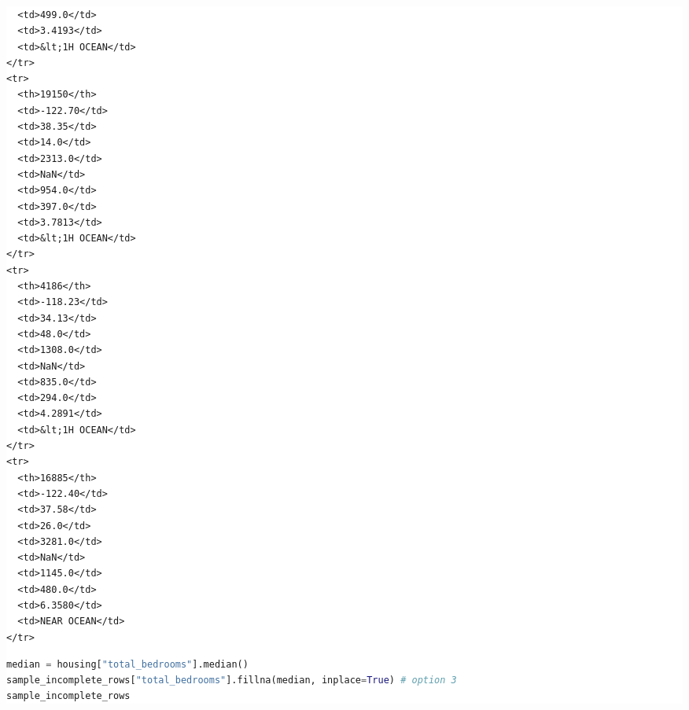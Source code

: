       <td>499.0</td>
      <td>3.4193</td>
      <td>&lt;1H OCEAN</td>
    </tr>
    <tr>
      <th>19150</th>
      <td>-122.70</td>
      <td>38.35</td>
      <td>14.0</td>
      <td>2313.0</td>
      <td>NaN</td>
      <td>954.0</td>
      <td>397.0</td>
      <td>3.7813</td>
      <td>&lt;1H OCEAN</td>
    </tr>
    <tr>
      <th>4186</th>
      <td>-118.23</td>
      <td>34.13</td>
      <td>48.0</td>
      <td>1308.0</td>
      <td>NaN</td>
      <td>835.0</td>
      <td>294.0</td>
      <td>4.2891</td>
      <td>&lt;1H OCEAN</td>
    </tr>
    <tr>
      <th>16885</th>
      <td>-122.40</td>
      <td>37.58</td>
      <td>26.0</td>
      <td>3281.0</td>
      <td>NaN</td>
      <td>1145.0</td>
      <td>480.0</td>
      <td>6.3580</td>
      <td>NEAR OCEAN</td>
    </tr>
  </tbody>
</table>
</div>




```python
median = housing["total_bedrooms"].median()
sample_incomplete_rows["total_bedrooms"].fillna(median, inplace=True) # option 3
sample_incomplete_rows
```

